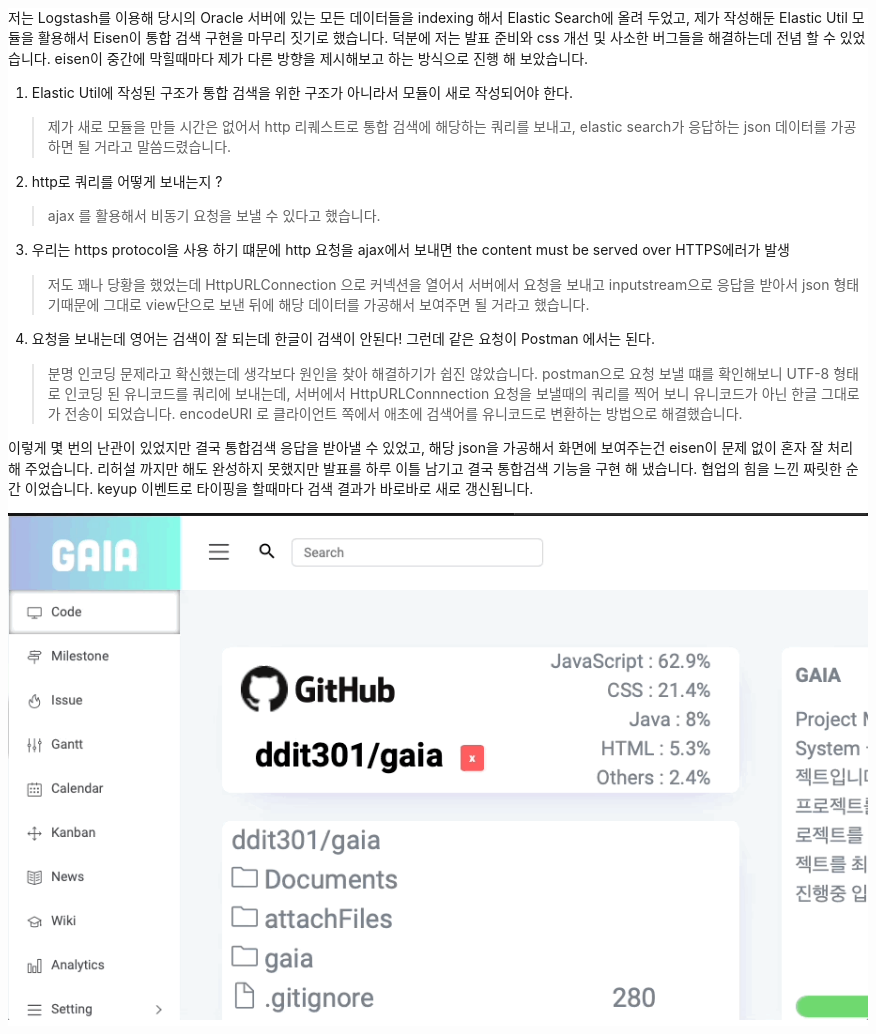 저는 Logstash를 이용해 당시의 Oracle 서버에 있는 모든 데이터들을 indexing 해서 Elastic Search에 올려 두었고, 제가 작성해둔 Elastic Util 모듈을 활용해서 Eisen이 통합 검색 구현을 마무리 짓기로 했습니다. 덕분에 저는 발표 준비와 css 개선 및 사소한 버그들을 해결하는데 전념 할 수 있었습니다.  eisen이 중간에 막힐때마다 제가 다른 방향을 제시해보고 하는 방식으로 진행 해 보았습니다.

1. Elastic Util에 작성된 구조가 통합 검색을 위한 구조가 아니라서 모듈이 새로 작성되어야 한다.

> 제가 새로 모듈을 만들 시간은 없어서 http 리퀘스트로 통합 검색에 해당하는 쿼리를 보내고, elastic search가 응답하는 json 데이터를 가공 하면 될 거라고 말씀드렸습니다.

2. http로 쿼리를 어떻게 보내는지 ? 

> ajax 를 활용해서 비동기 요청을 보낼 수 있다고 했습니다.

3. 우리는 https protocol을 사용 하기 떄문에  http 요청을 ajax에서 보내면 the content must be served over HTTPS에러가 발생

> 저도 꽤나 당황을 했었는데 HttpURLConnection 으로 커넥션을 열어서 서버에서 요청을 보내고 inputstream으로 응답을 받아서 json 형태기때문에 그대로 view단으로 보낸 뒤에 해당 데이터를 가공해서 보여주면 될 거라고 했습니다.

4. 요청을 보내는데 영어는 검색이 잘 되는데 한글이 검색이 안된다! 그런데 같은 요청이 Postman 에서는 된다.

> 분명 인코딩 문제라고 확신했는데 생각보다 원인을 찾아 해결하기가 쉽진 않았습니다. postman으로 요청 보낼 떄를 확인해보니 UTF-8 형태로 인코딩 된 유니코드를 쿼리에 보내는데, 서버에서 HttpURLConnnection 요청을 보낼때의 쿼리를 찍어 보니 유니코드가 아닌 한글 그대로가 전송이 되었습니다. encodeURI 로 클라이언트 쪽에서 애초에 검색어를 유니코드로 변환하는 방법으로 해결했습니다.

 

이렇게 몇 번의 난관이 있었지만 결국 통합검색 응답을 받아낼 수 있었고, 해당 json을 가공해서 화면에 보여주는건 eisen이 문제 없이 혼자 잘 처리 해 주었습니다. 리허설 까지만 해도 완성하지 못했지만 발표를 하루 이틀 남기고 결국 통합검색 기능을 구현 해 냈습니다. 협업의 힘을 느낀 짜릿한 순간 이었습니다. keyup 이벤트로 타이핑을 할때마다 검색 결과가 바로바로 새로 갱신됩니다.



![img](https://raw.githubusercontent.com/ShanePark/mdblog/main/archived/175.assets/img.webp)
